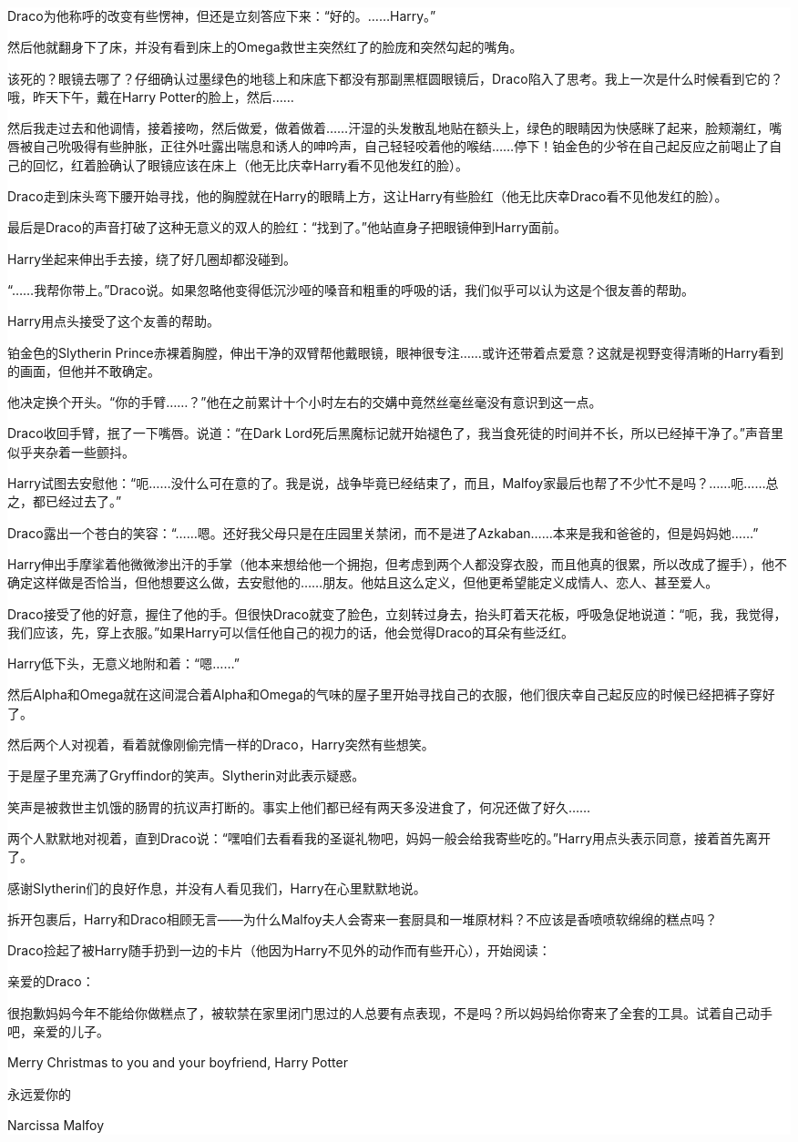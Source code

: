Draco为他称呼的改变有些愣神，但还是立刻答应下来：“好的。……Harry。”

然后他就翻身下了床，并没有看到床上的Omega救世主突然红了的脸庞和突然勾起的嘴角。

该死的？眼镜去哪了？仔细确认过墨绿色的地毯上和床底下都没有那副黑框圆眼镜后，Draco陷入了思考。我上一次是什么时候看到它的？哦，昨天下午，戴在Harry Potter的脸上，然后……

然后我走过去和他调情，接着接吻，然后做爱，做着做着……汗湿的头发散乱地贴在额头上，绿色的眼睛因为快感眯了起来，脸颊潮红，嘴唇被自己吮吸得有些肿胀，正往外吐露出喘息和诱人的呻吟声，自己轻轻咬着他的喉结……停下！铂金色的少爷在自己起反应之前喝止了自己的回忆，红着脸确认了眼镜应该在床上（他无比庆幸Harry看不见他发红的脸）。

Draco走到床头弯下腰开始寻找，他的胸膛就在Harry的眼睛上方，这让Harry有些脸红（他无比庆幸Draco看不见他发红的脸）。

最后是Draco的声音打破了这种无意义的双人的脸红：“找到了。”他站直身子把眼镜伸到Harry面前。

Harry坐起来伸出手去接，绕了好几圈却都没碰到。

“……我帮你带上。”Draco说。如果忽略他变得低沉沙哑的嗓音和粗重的呼吸的话，我们似乎可以认为这是个很友善的帮助。

Harry用点头接受了这个友善的帮助。

铂金色的Slytherin Prince赤裸着胸膛，伸出干净的双臂帮他戴眼镜，眼神很专注……或许还带着点爱意？这就是视野变得清晰的Harry看到的画面，但他并不敢确定。

他决定换个开头。“你的手臂……？”他在之前累计十个小时左右的交媾中竟然丝毫丝毫没有意识到这一点。

Draco收回手臂，抿了一下嘴唇。说道：“在Dark Lord死后黑魔标记就开始褪色了，我当食死徒的时间并不长，所以已经掉干净了。”声音里似乎夹杂着一些颤抖。

Harry试图去安慰他：“呃……没什么可在意的了。我是说，战争毕竟已经结束了，而且，Malfoy家最后也帮了不少忙不是吗？……呃……总之，都已经过去了。”

Draco露出一个苍白的笑容：“……嗯。还好我父母只是在庄园里关禁闭，而不是进了Azkaban……本来是我和爸爸的，但是妈妈她……”

Harry伸出手摩挲着他微微渗出汗的手掌（他本来想给他一个拥抱，但考虑到两个人都没穿衣股，而且他真的很累，所以改成了握手），他不确定这样做是否恰当，但他想要这么做，去安慰他的……朋友。他姑且这么定义，但他更希望能定义成情人、恋人、甚至爱人。

Draco接受了他的好意，握住了他的手。但很快Draco就变了脸色，立刻转过身去，抬头盯着天花板，呼吸急促地说道：“呃，我，我觉得，我们应该，先，穿上衣服。”如果Harry可以信任他自己的视力的话，他会觉得Draco的耳朵有些泛红。

Harry低下头，无意义地附和着：“嗯……”

然后Alpha和Omega就在这间混合着Alpha和Omega的气味的屋子里开始寻找自己的衣服，他们很庆幸自己起反应的时候已经把裤子穿好了。

然后两个人对视着，看着就像刚偷完情一样的Draco，Harry突然有些想笑。

于是屋子里充满了Gryffindor的笑声。Slytherin对此表示疑惑。



笑声是被救世主饥饿的肠胃的抗议声打断的。事实上他们都已经有两天多没进食了，何况还做了好久……

两个人默默地对视着，直到Draco说：“嘿咱们去看看我的圣诞礼物吧，妈妈一般会给我寄些吃的。”Harry用点头表示同意，接着首先离开了。

感谢Slytherin们的良好作息，并没有人看见我们，Harry在心里默默地说。

拆开包裹后，Harry和Draco相顾无言——为什么Malfoy夫人会寄来一套厨具和一堆原材料？不应该是香喷喷软绵绵的糕点吗？

Draco捡起了被Harry随手扔到一边的卡片（他因为Harry不见外的动作而有些开心），开始阅读：

亲爱的Draco：

很抱歉妈妈今年不能给你做糕点了，被软禁在家里闭门思过的人总要有点表现，不是吗？所以妈妈给你寄来了全套的工具。试着自己动手吧，亲爱的儿子。

Merry Christmas to you and your boyfriend, Harry Potter

永远爱你的

Narcissa Malfoy
